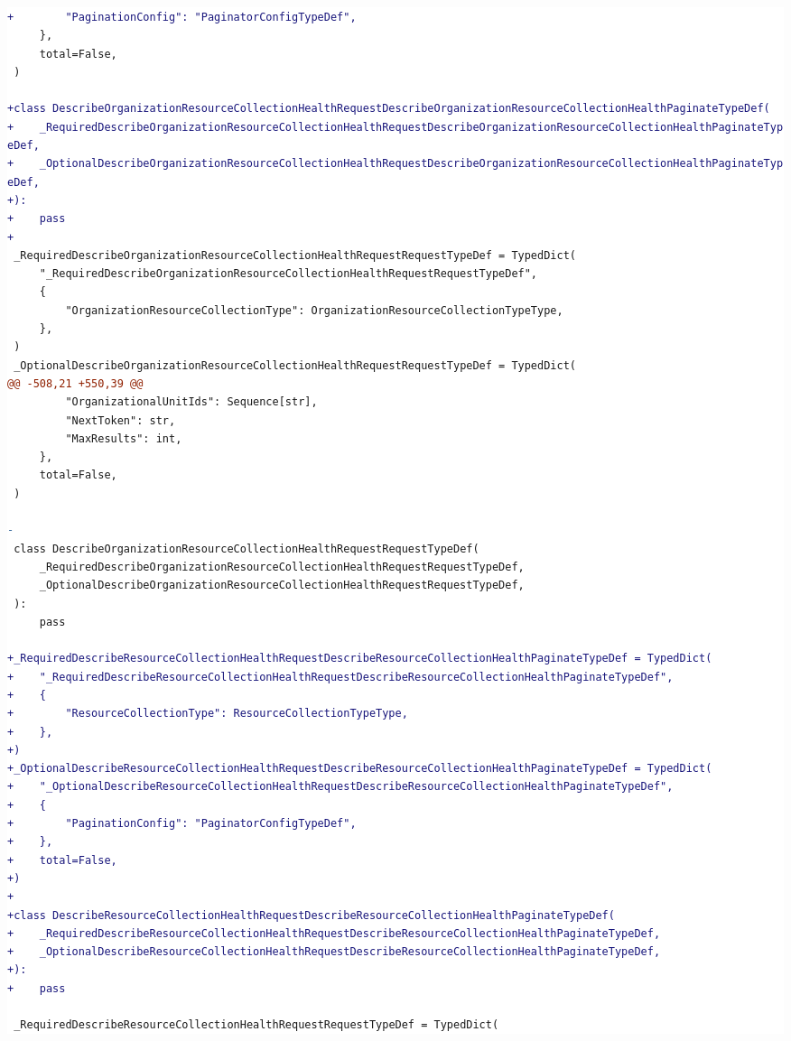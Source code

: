 ```diff
+        "PaginationConfig": "PaginatorConfigTypeDef",
     },
     total=False,
 )
 
+class DescribeOrganizationResourceCollectionHealthRequestDescribeOrganizationResourceCollectionHealthPaginateTypeDef(
+    _RequiredDescribeOrganizationResourceCollectionHealthRequestDescribeOrganizationResourceCollectionHealthPaginateTypeDef,
+    _OptionalDescribeOrganizationResourceCollectionHealthRequestDescribeOrganizationResourceCollectionHealthPaginateTypeDef,
+):
+    pass
+
 _RequiredDescribeOrganizationResourceCollectionHealthRequestRequestTypeDef = TypedDict(
     "_RequiredDescribeOrganizationResourceCollectionHealthRequestRequestTypeDef",
     {
         "OrganizationResourceCollectionType": OrganizationResourceCollectionTypeType,
     },
 )
 _OptionalDescribeOrganizationResourceCollectionHealthRequestRequestTypeDef = TypedDict(
@@ -508,21 +550,39 @@
         "OrganizationalUnitIds": Sequence[str],
         "NextToken": str,
         "MaxResults": int,
     },
     total=False,
 )
 
-
 class DescribeOrganizationResourceCollectionHealthRequestRequestTypeDef(
     _RequiredDescribeOrganizationResourceCollectionHealthRequestRequestTypeDef,
     _OptionalDescribeOrganizationResourceCollectionHealthRequestRequestTypeDef,
 ):
     pass
 
+_RequiredDescribeResourceCollectionHealthRequestDescribeResourceCollectionHealthPaginateTypeDef = TypedDict(
+    "_RequiredDescribeResourceCollectionHealthRequestDescribeResourceCollectionHealthPaginateTypeDef",
+    {
+        "ResourceCollectionType": ResourceCollectionTypeType,
+    },
+)
+_OptionalDescribeResourceCollectionHealthRequestDescribeResourceCollectionHealthPaginateTypeDef = TypedDict(
+    "_OptionalDescribeResourceCollectionHealthRequestDescribeResourceCollectionHealthPaginateTypeDef",
+    {
+        "PaginationConfig": "PaginatorConfigTypeDef",
+    },
+    total=False,
+)
+
+class DescribeResourceCollectionHealthRequestDescribeResourceCollectionHealthPaginateTypeDef(
+    _RequiredDescribeResourceCollectionHealthRequestDescribeResourceCollectionHealthPaginateTypeDef,
+    _OptionalDescribeResourceCollectionHealthRequestDescribeResourceCollectionHealthPaginateTypeDef,
+):
+    pass
 
 _RequiredDescribeResourceCollectionHealthRequestRequestTypeDef = TypedDict(
```